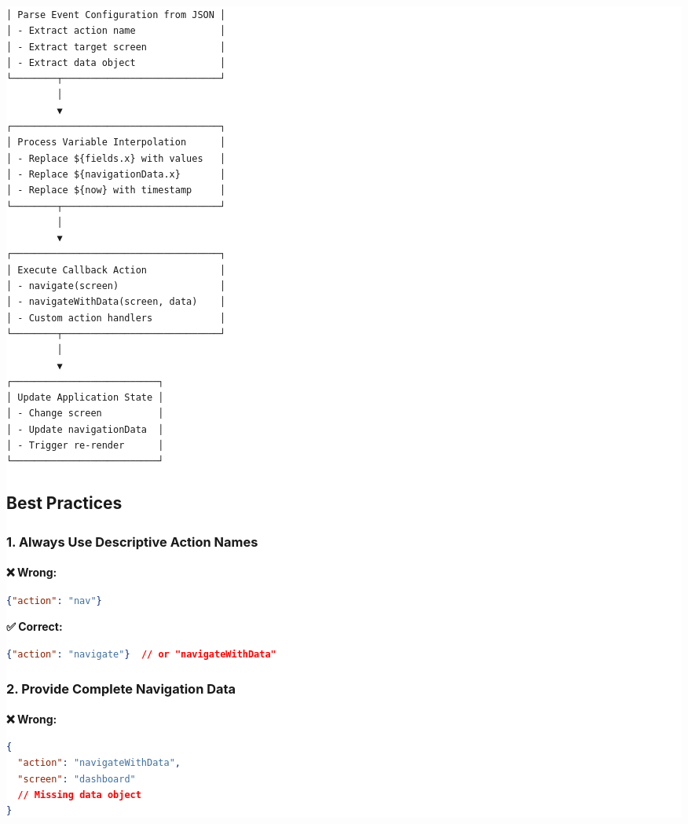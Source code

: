```
│ Parse Event Configuration from JSON │
│ - Extract action name               │
│ - Extract target screen             │
│ - Extract data object               │
└────────┬────────────────────────────┘
         │
         ▼
┌─────────────────────────────────────┐
│ Process Variable Interpolation      │
│ - Replace ${fields.x} with values   │
│ - Replace ${navigationData.x}       │
│ - Replace ${now} with timestamp     │
└────────┬────────────────────────────┘
         │
         ▼
┌─────────────────────────────────────┐
│ Execute Callback Action             │
│ - navigate(screen)                  │
│ - navigateWithData(screen, data)    │
│ - Custom action handlers            │
└────────┬────────────────────────────┘
         │
         ▼
┌──────────────────────────┐
│ Update Application State │
│ - Change screen          │
│ - Update navigationData  │
│ - Trigger re-render      │
└──────────────────────────┘
```

## Best Practices

### 1. Always Use Descriptive Action Names

**❌ Wrong:**
```json
{"action": "nav"}
```

**✅ Correct:**
```json
{"action": "navigate"}  // or "navigateWithData"
```

### 2. Provide Complete Navigation Data

**❌ Wrong:**
```json
{
  "action": "navigateWithData",
  "screen": "dashboard"
  // Missing data object
}
```
